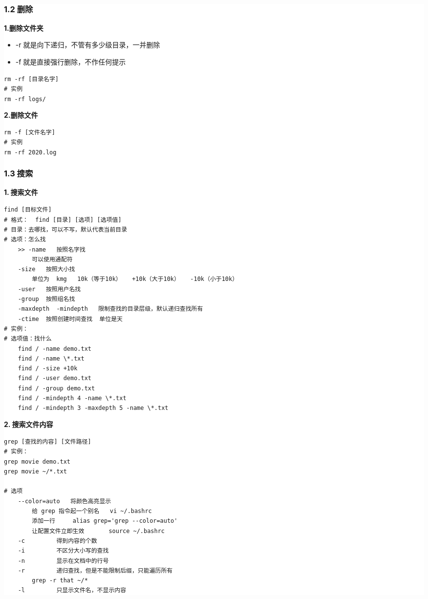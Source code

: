 ### 1.2 删除

**1.删除文件夹**

- -r 就是向下递归，不管有多少级目录，一并删除

- -f 就是直接强行删除，不作任何提示

````shell
rm -rf [目录名字]
# 实例
rm -rf logs/
````

**2.删除文件**

````shell
rm -f [文件名字]
# 实例
rm -rf 2020.log
````
### 1.3 搜索

**1. 搜索文件**

````shell
find [目标文件]
# 格式：  find [目录] [选项] [选项值]
# 目录：去哪找，可以不写，默认代表当前目录
# 选项：怎么找
    >> -name   按照名字找
        可以使用通配符
    -size   按照大小找
        单位为  kmg   10k（等于10k）   +10k（大于10k）   -10k（小于10k）
    -user   按照用户名找
    -group  按照组名找
    -maxdepth  -mindepth   限制查找的目录层级，默认递归查找所有
    -ctime  按照创建时间查找  单位是天
# 实例：
# 选项值：找什么
    find / -name demo.txt
    find / -name \*.txt
    find / -size +10k
    find / -user demo.txt
    find / -group demo.txt
    find / -mindepth 4 -name \*.txt
    find / -mindepth 3 -maxdepth 5 -name \*.txt
````

**2. 搜索文件内容**

````shell
grep [查找的内容] [文件路径]
# 实例：
grep movie demo.txt
grep movie ~/*.txt

# 选项
    --color=auto   将颜色高亮显示
        给 grep 指令起一个别名   vi ~/.bashrc
        添加一行     alias grep='grep --color=auto'
        让配置文件立即生效       source ~/.bashrc
    -c         得到内容的个数
    -i         不区分大小写的查找
    -n         显示在文档中的行号
    -r         递归查找，但是不能限制后缀，只能遍历所有
        grep -r that ~/*
    -l         只显示文件名，不显示内容
````